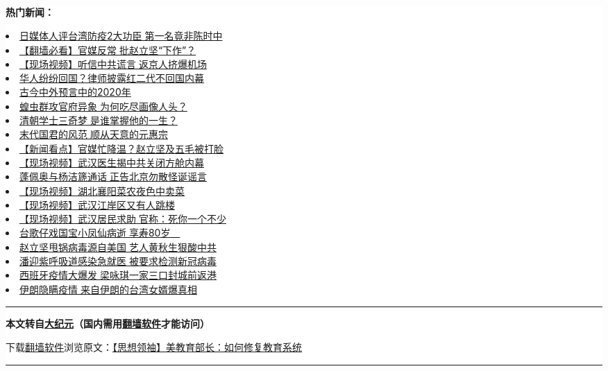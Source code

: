 
<strong>热门新闻：</strong>
<li><a href="/gb/20/3/16/n11943195.md#1">日媒体人评台湾防疫2大功臣 第一名竟非陈时中</a></li>
<li><a href="/gb/20/3/17/n11945722.md#1">【翻墙必看】官媒反常 批赵立坚“下作”？</a></li>
<li><a href="/gb/20/3/17/n11946346.md#1">【现场视频】听信中共谎言 返京人挤爆机场</a></li>
<li><a href="/gb/20/3/17/n11947698.md#1">华人纷纷回国？律师披露红二代不回国内幕</a></li>
<li><a href="/gb/20/2/18/n11877949.md#1">古今中外预言中的2020年</a></li>
<li><a href="/gb/20/2/29/n11905232.md#1">蝗虫群攻官府异象 为何吃尽画像人头？</a></li>
<li><a href="/gb/20/3/11/n11933369.md#1">清朝学士三奇梦 是谁掌握他的一生？</a></li>
<li><a href="/gb/20/2/28/n11903572.md#1">末代国君的风范 顺从天意的元惠宗</a></li>
<li><a href="/gb/20/3/16/n11945071.md#1">【新闻看点】官媒忙降温？赵立坚及五毛被打脸</a></li>
<li><a href="/gb/20/3/16/n11943071.md#1">【现场视频】武汉医生揭中共关闭方舱内幕</a></li>
<li><a href="/gb/20/3/16/n11945291.md#1">蓬佩奥与杨洁篪通话 正告北京勿散怪诞谣言</a></li>
<li><a href="/gb/20/3/17/n11948158.md#1">【现场视频】湖北襄阳菜农夜色中卖菜</a></li>
<li><a href="/gb/20/3/17/n11947678.md#1">【现场视频】武汉江岸区又有人跳楼</a></li>
<li><a href="/gb/20/3/17/n11948263.md#1">【现场视频】武汉居民求助 官称：死你一个不少</a></li>
<li><a href="/gb/20/3/17/n11946544.md#1">台歌仔戏国宝小凤仙病逝 享寿80岁　</a></li>
<li><a href="/gb/20/3/15/n11942589.md#1">赵立坚甩锅病毒源自美国 艺人黄秋生狠酸中共</a></li>
<li><a href="/gb/20/3/15/n11942781.md#1">潘迎紫呼吸道感染急就医 被要求检测新冠病毒</a></li>
<li><a href="/gb/20/3/15/n11942415.md#1">西班牙疫情大爆发 梁咏琪一家三口封城前返港</a></li>
<li><a href="/gb/20/3/17/n11947993.md#1">伊朗隐瞒疫情 来自伊朗的台湾女婿爆真相</a></li>
<hr>

<strong>本文转自<a href="https://www.epochtimes.com">大纪元</a>（国内需用<a href="https://github.com/bannedbook/fanqiang/wiki">翻墙软件</a>才能访问）</strong><p>下载<a href="https://github.com/bannedbook/fanqiang/wiki">翻墙软件</a>浏览原文：<a href="https://www.epochtimes.com/gb/19/11/29/n11690865.htm">【思想领袖】美教育部长：如何修复教育系统</a></p><hr>
